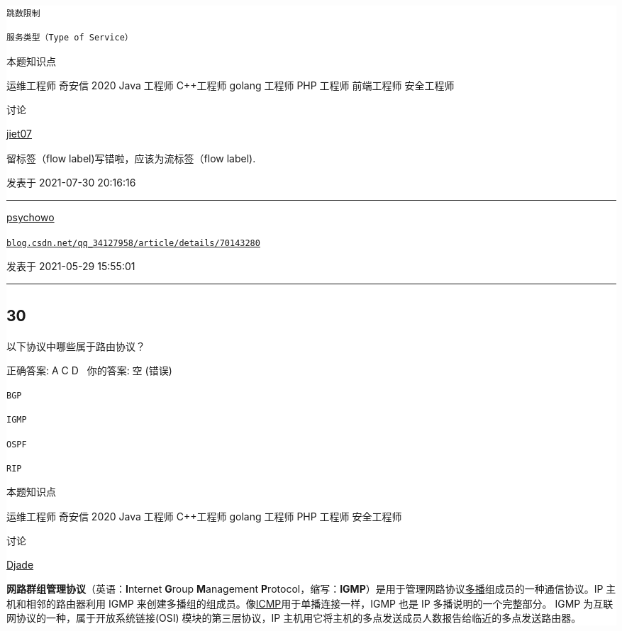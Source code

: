 ```cpp
跳数限制
```

```cpp
服务类型（Type of Service）
```

本题知识点

运维工程师 奇安信 2020 Java 工程师 C++工程师 golang 工程师 PHP 工程师 前端工程师 安全工程师

讨论

[jiet07](https://www.nowcoder.com/profile/382060089)

留标签（flow label)写错啦，应该为流标签（flow label).

发表于 2021-07-30 20:16:16

* * *

[psychowo](https://www.nowcoder.com/profile/980213287)

[`blog.csdn.net/qq_34127958/article/details/70143280`](https://blog.csdn.net/qq_34127958/article/details/70143280)

发表于 2021-05-29 15:55:01

* * *

## 30

以下协议中哪些属于路由协议？

正确答案: A C D   你的答案: 空 (错误)

```cpp
BGP
```

```cpp
IGMP
```

```cpp
OSPF
```

```cpp
RIP
```

本题知识点

运维工程师 奇安信 2020 Java 工程师 C++工程师 golang 工程师 PHP 工程师 安全工程师

讨论

[Djade](https://www.nowcoder.com/profile/350401756)

**网路群组管理协议**（英语：**I**nternet **G**roup **M**anagement **P**rotocol，缩写：**IGMP**）是用于管理网路协议[多播](https://zh.wikipedia.org/wiki/%E5%A4%9A%E6%92%AD)组成员的一种通信协议。IP 主机和相邻的路由器利用 IGMP 来创建多播组的组成员。像[ICMP](https://zh.wikipedia.org/wiki/ICMP)用于单播连接一样，IGMP 也是 IP 多播说明的一个完整部分。 IGMP 为互联网协议的一种，属于开放系统链接(OSI) 模块的第三层协议，IP 主机用它将主机的多点发送成员人数报告给临近的多点发送路由器。
